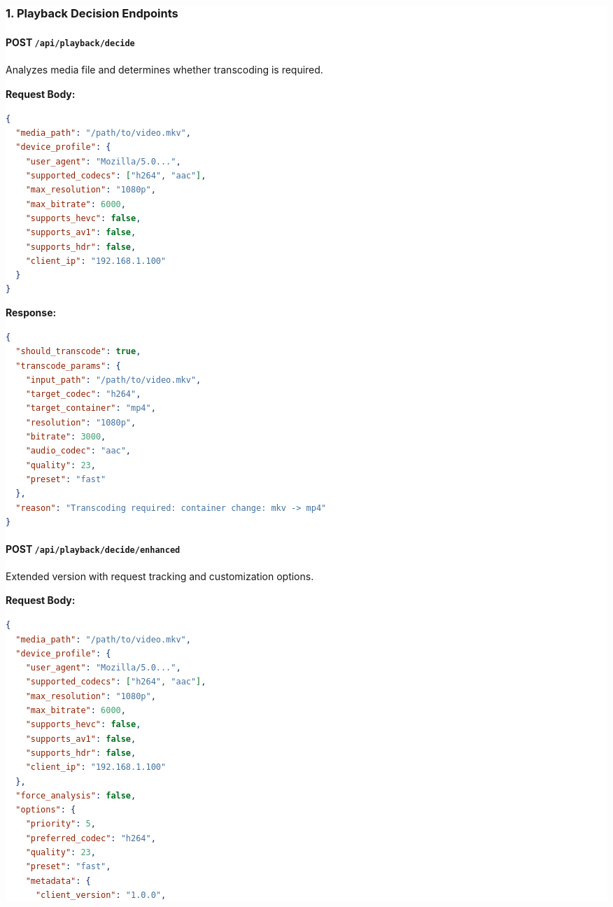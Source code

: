 ### 1. Playback Decision Endpoints

#### POST `/api/playback/decide`
Analyzes media file and determines whether transcoding is required.

**Request Body:**
```json
{
  "media_path": "/path/to/video.mkv",
  "device_profile": {
    "user_agent": "Mozilla/5.0...",
    "supported_codecs": ["h264", "aac"],
    "max_resolution": "1080p",
    "max_bitrate": 6000,
    "supports_hevc": false,
    "supports_av1": false,
    "supports_hdr": false,
    "client_ip": "192.168.1.100"
  }
}
```

**Response:**
```json
{
  "should_transcode": true,
  "transcode_params": {
    "input_path": "/path/to/video.mkv",
    "target_codec": "h264",
    "target_container": "mp4",
    "resolution": "1080p",
    "bitrate": 3000,
    "audio_codec": "aac",
    "quality": 23,
    "preset": "fast"
  },
  "reason": "Transcoding required: container change: mkv -> mp4"
}
```

#### POST `/api/playback/decide/enhanced`
Extended version with request tracking and customization options.

**Request Body:**
```json
{
  "media_path": "/path/to/video.mkv",
  "device_profile": {
    "user_agent": "Mozilla/5.0...",
    "supported_codecs": ["h264", "aac"],
    "max_resolution": "1080p",
    "max_bitrate": 6000,
    "supports_hevc": false,
    "supports_av1": false,
    "supports_hdr": false,
    "client_ip": "192.168.1.100"
  },
  "force_analysis": false,
  "options": {
    "priority": 5,
    "preferred_codec": "h264",
    "quality": 23,
    "preset": "fast",
    "metadata": {
      "client_version": "1.0.0",
```